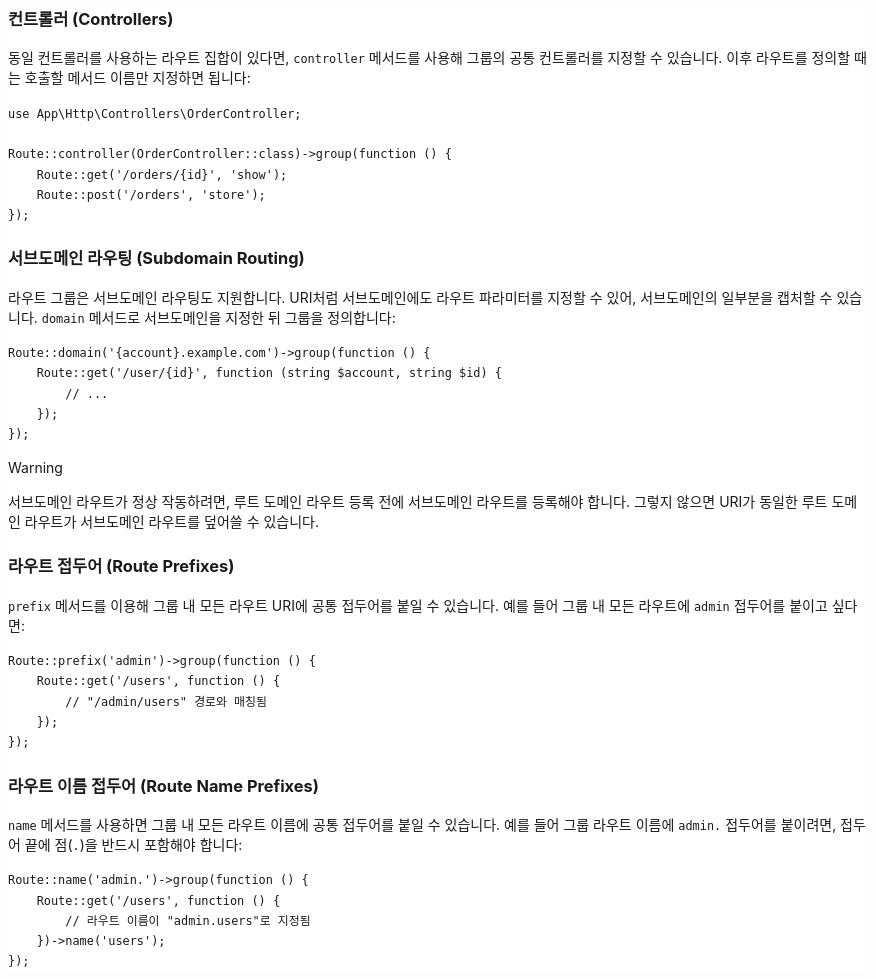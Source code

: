 <a name="route-group-controllers"></a>
### 컨트롤러 (Controllers)

동일 컨트롤러를 사용하는 라우트 집합이 있다면, `controller` 메서드를 사용해 그룹의 공통 컨트롤러를 지정할 수 있습니다. 이후 라우트를 정의할 때는 호출할 메서드 이름만 지정하면 됩니다:

```
use App\Http\Controllers\OrderController;

Route::controller(OrderController::class)->group(function () {
    Route::get('/orders/{id}', 'show');
    Route::post('/orders', 'store');
});
```

<a name="route-group-subdomain-routing"></a>
### 서브도메인 라우팅 (Subdomain Routing)

라우트 그룹은 서브도메인 라우팅도 지원합니다. URI처럼 서브도메인에도 라우트 파라미터를 지정할 수 있어, 서브도메인의 일부분을 캡처할 수 있습니다. `domain` 메서드로 서브도메인을 지정한 뒤 그룹을 정의합니다:

```
Route::domain('{account}.example.com')->group(function () {
    Route::get('/user/{id}', function (string $account, string $id) {
        // ...
    });
});
```

> [!WARNING]  
> 서브도메인 라우트가 정상 작동하려면, 루트 도메인 라우트 등록 전에 서브도메인 라우트를 등록해야 합니다. 그렇지 않으면 URI가 동일한 루트 도메인 라우트가 서브도메인 라우트를 덮어쓸 수 있습니다.

<a name="route-group-prefixes"></a>
### 라우트 접두어 (Route Prefixes)

`prefix` 메서드를 이용해 그룹 내 모든 라우트 URI에 공통 접두어를 붙일 수 있습니다. 예를 들어 그룹 내 모든 라우트에 `admin` 접두어를 붙이고 싶다면:

```
Route::prefix('admin')->group(function () {
    Route::get('/users', function () {
        // "/admin/users" 경로와 매칭됨
    });
});
```

<a name="route-group-name-prefixes"></a>
### 라우트 이름 접두어 (Route Name Prefixes)

`name` 메서드를 사용하면 그룹 내 모든 라우트 이름에 공통 접두어를 붙일 수 있습니다. 예를 들어 그룹 라우트 이름에 `admin.` 접두어를 붙이려면, 접두어 끝에 점(`.`)을 반드시 포함해야 합니다:

```
Route::name('admin.')->group(function () {
    Route::get('/users', function () {
        // 라우트 이름이 "admin.users"로 지정됨
    })->name('users');
});
```
